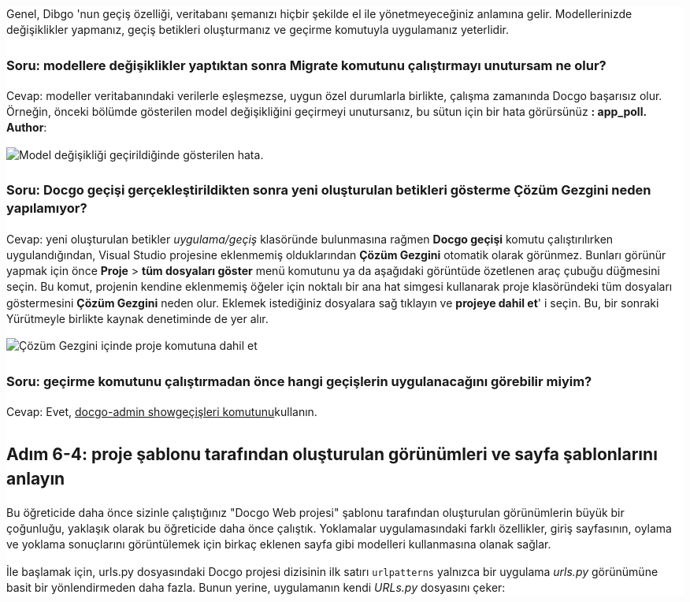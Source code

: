 Genel, Dibgo 'nun geçiş özelliği, veritabanı şemanızı hiçbir şekilde el ile yönetmeyeceğiniz anlamına gelir. Modellerinizde değişiklikler yapmanız, geçiş betikleri oluşturmanız ve geçirme komutuyla uygulamanız yeterlidir.

### <a name="question-what-happens-if-i-forget-to-run-the-migrate-command-after-making-changes-to-models"></a>Soru: modellere değişiklikler yaptıktan sonra Migrate komutunu çalıştırmayı unutursam ne olur?

Cevap: modeller veritabanındaki verilerle eşleşmezse, uygun özel durumlarla birlikte, çalışma zamanında Docgo başarısız olur. Örneğin, önceki bölümde gösterilen model değişikliğini geçirmeyi unutursanız, bu sütun için bir hata görürsünüz **: app_poll. Author**:

![Model değişikliği geçirildiğinde gösterilen hata](media/django/step06-exception-when-forgetting-to-migrate.png).

### <a name="question-why-doesnt-solution-explorer-show-newly-generated-scripts-after-running-django-make-migrations"></a>Soru: Docgo geçişi gerçekleştirildikten sonra yeni oluşturulan betikleri gösterme Çözüm Gezgini neden yapılamıyor?

Cevap: yeni oluşturulan betikler *uygulama/geçiş* klasöründe bulunmasına rağmen **Docgo geçişi** komutu çalıştırılırken uygulandığından, Visual Studio projesine eklenmemiş olduklarından **Çözüm Gezgini** otomatik olarak görünmez. Bunları görünür yapmak için önce **Proje**  >  **tüm dosyaları göster** menü komutunu ya da aşağıdaki görüntüde özetlenen araç çubuğu düğmesini seçin. Bu komut, projenin kendine eklenmemiş öğeler için noktalı bir ana hat simgesi kullanarak proje klasöründeki tüm dosyaları göstermesini **Çözüm Gezgini** neden olur. Eklemek istediğiniz dosyalara sağ tıklayın ve **projeye dahil et**' i seçin. Bu, bir sonraki Yürütmeyle birlikte kaynak denetiminde de yer alır.

![Çözüm Gezgini içinde proje komutuna dahil et](media/django/step06-include-migrations-script-in-project.png)

### <a name="question-can-i-see-what-migrations-would-be-applied-before-running-the-migrate-command"></a>Soru: geçirme komutunu çalıştırmadan önce hangi geçişlerin uygulanacağını görebilir miyim?

Cevap: Evet, [docgo-admin showgeçişleri komutunu](https://docs.djangoproject.com/en/2.0/ref/django-admin/#showmigrations)kullanın.

## <a name="step-6-4-understand-the-views-and-page-templates-created-by-the-project-template"></a>Adım 6-4: proje şablonu tarafından oluşturulan görünümleri ve sayfa şablonlarını anlayın

Bu öğreticide daha önce sizinle çalıştığınız "Docgo Web projesi" şablonu tarafından oluşturulan görünümlerin büyük bir çoğunluğu, yaklaşık olarak bu öğreticide daha önce çalıştık. Yoklamalar uygulamasındaki farklı özellikler, giriş sayfasının, oylama ve yoklama sonuçlarını görüntülemek için birkaç eklenen sayfa gibi modelleri kullanmasına olanak sağlar.

İle başlamak için, urls.py dosyasındaki Docgo projesi dizisinin ilk satırı `urlpatterns` yalnızca bir uygulama *urls.py* görünümüne basit bir yönlendirmeden daha fazla. Bunun yerine, uygulamanın kendi *URLs.py* dosyasını çeker:
